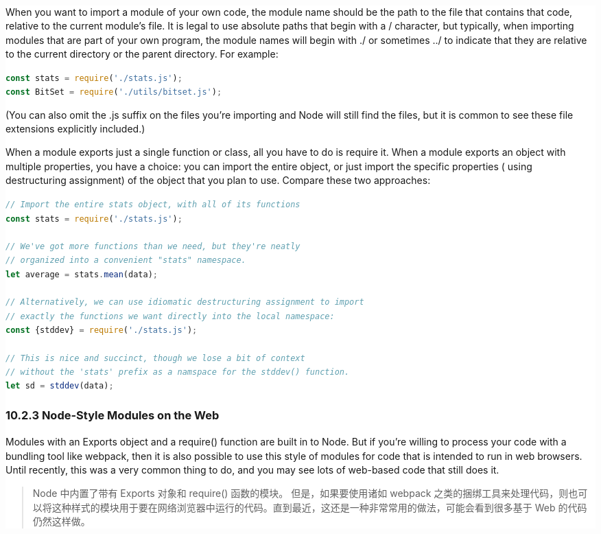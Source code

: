 When you want to import a module of your own code, the module name should be the path to the file that contains that
code, relative to the current module’s file. It is legal to use absolute paths that begin with a / character, but
typically, when importing modules that are part of your own program, the module names will begin with ./ or
sometimes ../ to indicate that they are relative to the current directory or the parent directory. For example:

```js
const stats = require('./stats.js');
const BitSet = require('./utils/bitset.js');
```

(You can also omit the .js suffix on the files you’re importing and Node will still find the files, but it is common to
see these file extensions explicitly included.)

When a module exports just a single function or class, all you have to do is require it. When a module exports an object
with multiple properties, you have a choice: you can import the entire object, or just import the specific properties (
using destructuring assignment) of the object that you plan to use. Compare these two approaches:

```js
// Import the entire stats object, with all of its functions
const stats = require('./stats.js');

// We've got more functions than we need, but they're neatly
// organized into a convenient "stats" namespace.
let average = stats.mean(data);

// Alternatively, we can use idiomatic destructuring assignment to import
// exactly the functions we want directly into the local namespace:
const {stddev} = require('./stats.js');

// This is nice and succinct, though we lose a bit of context
// without the 'stats' prefix as a namspace for the stddev() function.
let sd = stddev(data);
```

### 10.2.3 Node-Style Modules on the Web

Modules with an Exports object and a require() function are built in to Node. But if you’re willing to process your code
with a bundling tool like webpack, then it is also possible to use this style of modules for code that is intended to
run in web browsers. Until recently, this was a very common thing to do, and you may see lots of web-based code that
still does it.

> Node 中内置了带有 Exports 对象和 require() 函数的模块。 但是，如果要使用诸如 webpack
> 之类的捆绑工具来处理代码，则也可以将这种样式的模块用于要在网络浏览器中运行的代码。直到最近，这还是一种非常常用的做法，可能会看到很多基于
> Web 的代码仍然这样做。
